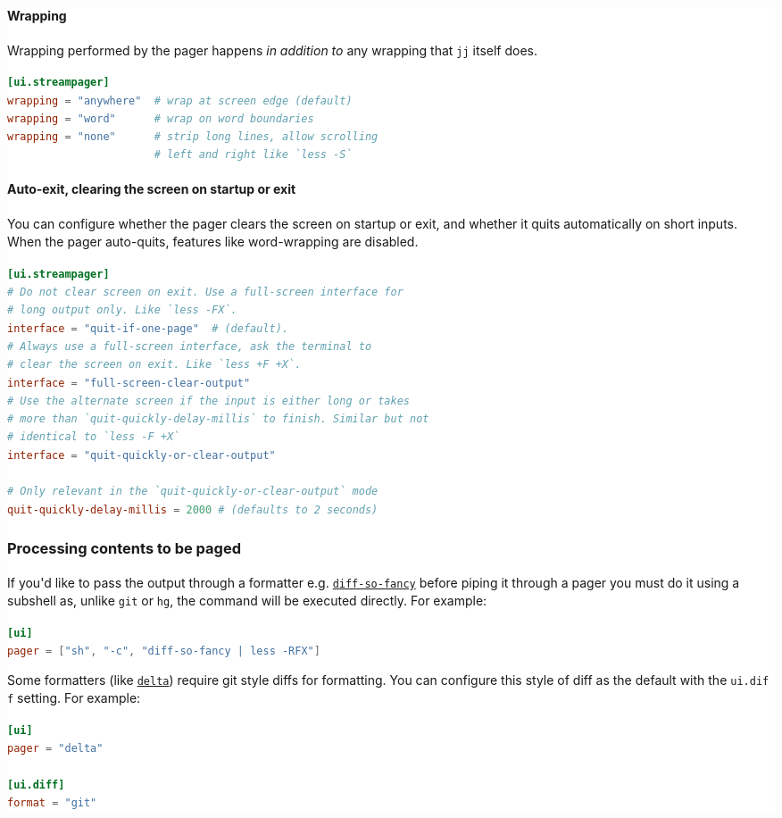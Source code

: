 #### Wrapping

Wrapping performed by the pager happens *in addition to* any
wrapping that `jj` itself does.

```toml
[ui.streampager]
wrapping = "anywhere"  # wrap at screen edge (default)
wrapping = "word"      # wrap on word boundaries
wrapping = "none"      # strip long lines, allow scrolling
                       # left and right like `less -S`
```

#### Auto-exit, clearing the screen on startup or exit

You can configure whether the pager clears the screen on startup or exit, and
whether it quits automatically on short inputs. When the pager auto-quits,
features like word-wrapping are disabled.


```toml
[ui.streampager]
# Do not clear screen on exit. Use a full-screen interface for
# long output only. Like `less -FX`.
interface = "quit-if-one-page"  # (default).
# Always use a full-screen interface, ask the terminal to
# clear the screen on exit. Like `less +F +X`.
interface = "full-screen-clear-output"
# Use the alternate screen if the input is either long or takes
# more than `quit-quickly-delay-millis` to finish. Similar but not
# identical to `less -F +X`
interface = "quit-quickly-or-clear-output"

# Only relevant in the `quit-quickly-or-clear-output` mode
quit-quickly-delay-millis = 2000 # (defaults to 2 seconds)
```


### Processing contents to be paged

If you'd like to pass the output through a formatter e.g.
[`diff-so-fancy`](https://github.com/so-fancy/diff-so-fancy) before piping it
through a pager you must do it using a subshell as, unlike `git` or `hg`, the
command will be executed directly. For example:

```toml
[ui]
pager = ["sh", "-c", "diff-so-fancy | less -RFX"]
```

Some formatters (like [`delta`](https://github.com/dandavison/delta)) require
git style diffs for formatting. You can configure this style of
diff as the default with the `ui.diff` setting. For example:

```toml
[ui]
pager = "delta"

[ui.diff]
format = "git"
```


[the user config file]: #user-config-file
[TOML site]: https://toml.io/en/
[syntax guide]: https://toml.io/en/v1.0.0
[JSON Schema Support]: #json-schema-support
[scm-diff-editor]: https://github.com/arxanas/scm-record?tab=readme-ov-file#scm-diff-editor
[instructions from the Wiki]: https://github.com/jj-vcs/jj/wiki/Vim#using-vim-as-a-diff-tool
[DirDiff Vim plugin]: https://github.com/will133/vim-dirdiff
[vimtabdiff Python script]: https://github.com/balki/vimtabdiff
[reachable]: https://git-scm.com/docs/gitglossary/#Documentation/gitglossary.txt-aiddefreachableareachable